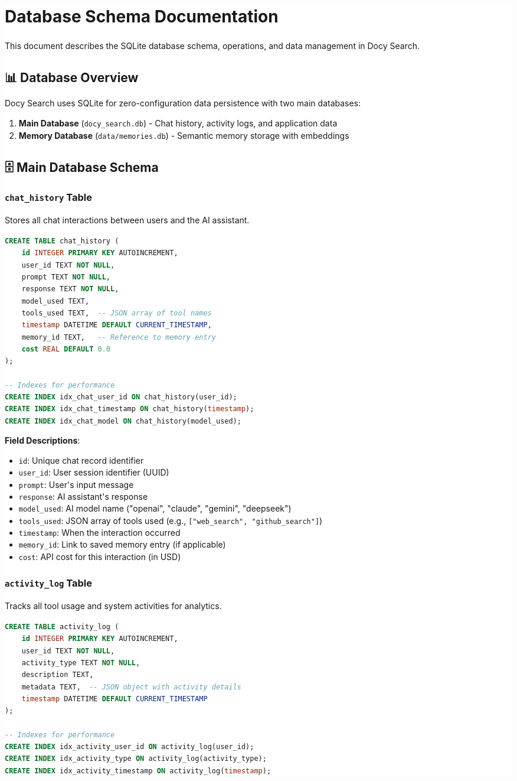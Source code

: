 # Database Schema Documentation

This document describes the SQLite database schema, operations, and data management in Docy Search.

## 📊 Database Overview

Docy Search uses SQLite for zero-configuration data persistence with two main databases:

1. **Main Database** (`docy_search.db`) - Chat history, activity logs, and application data
2. **Memory Database** (`data/memories.db`) - Semantic memory storage with embeddings

## 🗄 Main Database Schema

### `chat_history` Table
Stores all chat interactions between users and the AI assistant.

```sql
CREATE TABLE chat_history (
    id INTEGER PRIMARY KEY AUTOINCREMENT,
    user_id TEXT NOT NULL,
    prompt TEXT NOT NULL,
    response TEXT NOT NULL,
    model_used TEXT,
    tools_used TEXT,  -- JSON array of tool names
    timestamp DATETIME DEFAULT CURRENT_TIMESTAMP,
    memory_id TEXT,   -- Reference to memory entry
    cost REAL DEFAULT 0.0
);

-- Indexes for performance
CREATE INDEX idx_chat_user_id ON chat_history(user_id);
CREATE INDEX idx_chat_timestamp ON chat_history(timestamp);
CREATE INDEX idx_chat_model ON chat_history(model_used);
```

**Field Descriptions**:
- `id`: Unique chat record identifier
- `user_id`: User session identifier (UUID)
- `prompt`: User's input message
- `response`: AI assistant's response
- `model_used`: AI model name ("openai", "claude", "gemini", "deepseek")
- `tools_used`: JSON array of tools used (e.g., `["web_search", "github_search"]`)
- `timestamp`: When the interaction occurred
- `memory_id`: Link to saved memory entry (if applicable)
- `cost`: API cost for this interaction (in USD)

### `activity_log` Table
Tracks all tool usage and system activities for analytics.

```sql
CREATE TABLE activity_log (
    id INTEGER PRIMARY KEY AUTOINCREMENT,
    user_id TEXT NOT NULL,
    activity_type TEXT NOT NULL,
    description TEXT,
    metadata TEXT,  -- JSON object with activity details
    timestamp DATETIME DEFAULT CURRENT_TIMESTAMP
);

-- Indexes for performance
CREATE INDEX idx_activity_user_id ON activity_log(user_id);
CREATE INDEX idx_activity_type ON activity_log(activity_type);
CREATE INDEX idx_activity_timestamp ON activity_log(timestamp);
```